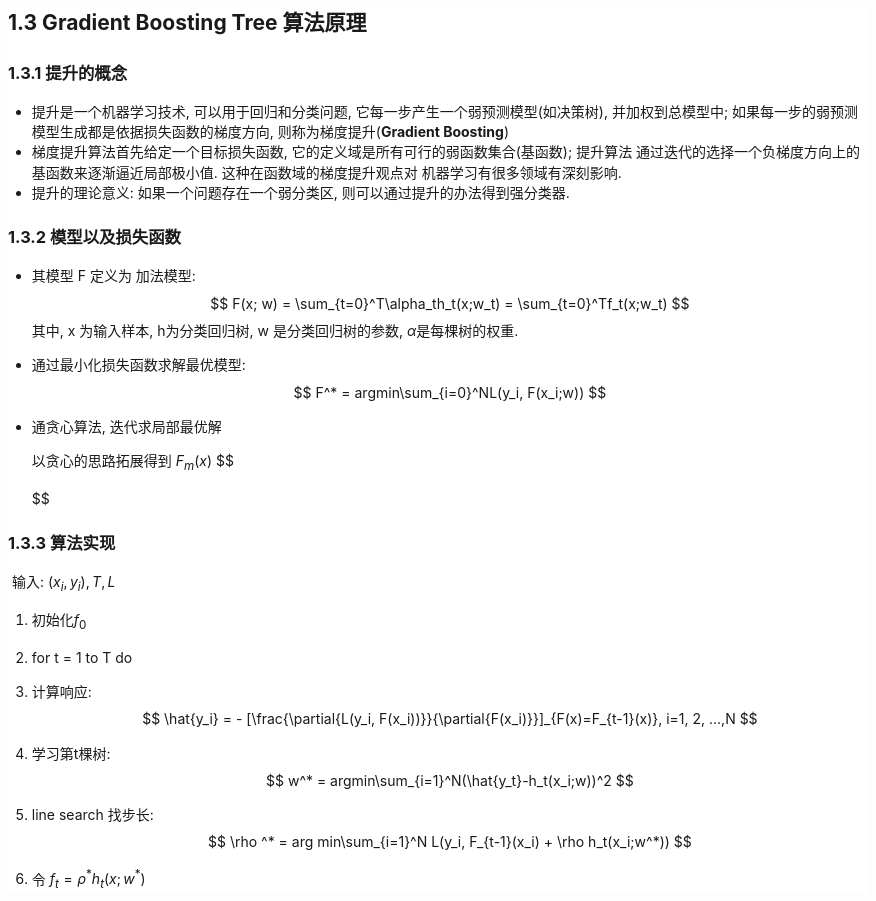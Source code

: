 ## 1.3 Gradient Boosting Tree 算法原理

### 1.3.1 提升的概念

- 提升是一个机器学习技术, 可以用于回归和分类问题, 它每一步产生一个弱预测模型(如决策树), 并加权到总模型中; 如果每一步的弱预测模型生成都是依据损失函数的梯度方向, 则称为梯度提升(**Gradient Boosting**)
- 梯度提升算法首先给定一个目标损失函数, 它的定义域是所有可行的弱函数集合(基函数); 提升算法 通过迭代的选择一个负梯度方向上的基函数来逐渐逼近局部极小值. 这种在函数域的梯度提升观点对 机器学习有很多领域有深刻影响.
- 提升的理论意义: 如果一个问题存在一个弱分类区, 则可以通过提升的办法得到强分类器.

### 1.3.2 模型以及损失函数

- 其模型 F 定义为 加法模型:
  $$
  F(x; w) = \sum_{t=0}^T\alpha_th_t(x;w_t) = \sum_{t=0}^Tf_t(x;w_t)
  $$
  其中,  x 为输入样本, h为分类回归树, w 是分类回归树的参数, $\alpha$是每棵树的权重.

- 通过最小化损失函数求解最优模型:
  $$
  F^* = argmin\sum_{i=0}^NL(y_i, F(x_i;w))
  $$

- 通贪心算法, 迭代求局部最优解

  以贪心的思路拓展得到 $F_m(x)$
  $$
  
  $$
  

### 1.3.3 算法实现

​	输入: $(x_i, y_i), T, L$

1.  初始化$f_0$

2.  for t = 1 to T  do

   1.  计算响应: 
      $$
      \hat{y_i} = - [\frac{\partial{L(y_i, F(x_i))}}{\partial{F(x_i)}}]_{F(x)=F_{t-1}(x)}, i=1, 2, ...,N
      $$
   
2. 学习第t棵树:
      $$
      w^* = argmin\sum_{i=1}^N(\hat{y_t}-h_t(x_i;w))^2
      $$
   
3.  line search 找步长:   
    $$
      \rho ^* = arg min\sum_{i=1}^N L(y_i, F_{t-1}(x_i) + \rho h_t(x_i;w^*))
    $$
   
4. 令 $f_t = \rho^*h_t(x;w^*)$
   